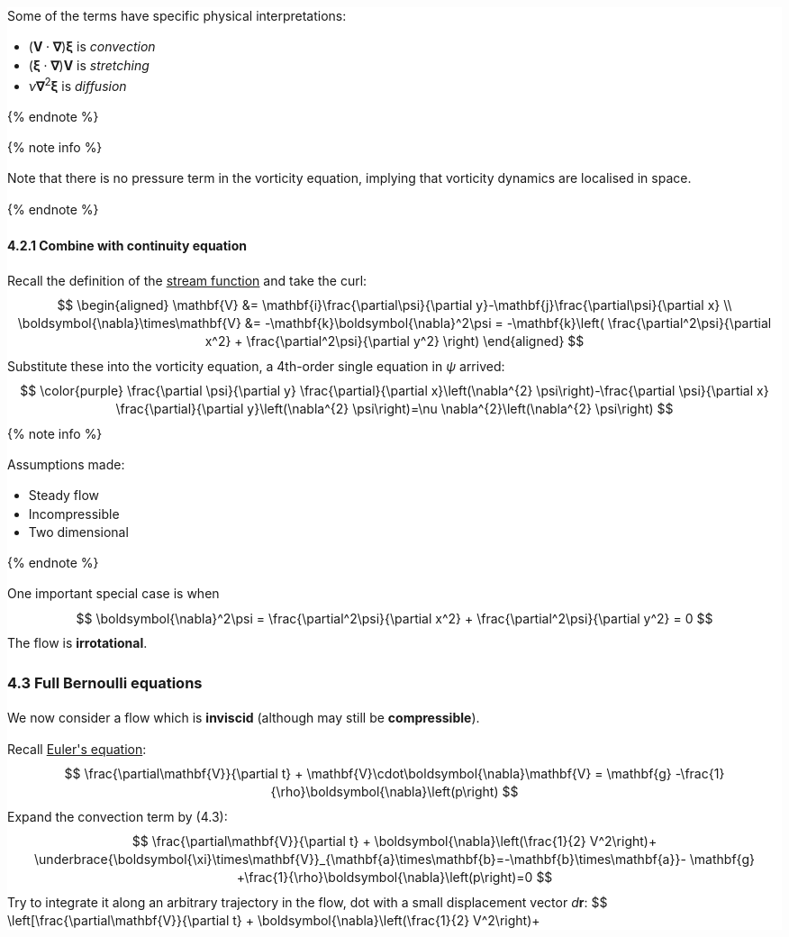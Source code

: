 Some of the terms have specific physical interpretations:

- $(\mathbf{V} \cdot \boldsymbol{\nabla}) \boldsymbol{\xi}$ is *convection* 
- $(\boldsymbol{\xi} \cdot \boldsymbol{\nabla}) \mathbf{V}$ is *stretching* 
- $\nu\boldsymbol{\nabla}^2\boldsymbol{\xi}$ is *diffusion*

{% endnote %}

{% note info %}

Note that there is no pressure term in the vorticity equation, implying that vorticity dynamics are localised in space.

{% endnote %}

#### 4.2.1 Combine with continuity equation

Recall the definition of the [stream function](#stream-function) and take the curl:
$$
\begin{aligned}
\mathbf{V} &= \mathbf{i}\frac{\partial\psi}{\partial y}-\mathbf{j}\frac{\partial\psi}{\partial x} \\
\boldsymbol{\nabla}\times\mathbf{V} &= -\mathbf{k}\boldsymbol{\nabla}^2\psi = -\mathbf{k}\left( \frac{\partial^2\psi}{\partial x^2} + \frac{\partial^2\psi}{\partial y^2} \right)
\end{aligned}
$$
Substitute these into the vorticity equation, a 4th-order single equation in $\psi$ arrived:
$$
\color{purple}
\frac{\partial \psi}{\partial y} \frac{\partial}{\partial x}\left(\nabla^{2} \psi\right)-\frac{\partial \psi}{\partial x} \frac{\partial}{\partial y}\left(\nabla^{2} \psi\right)=\nu \nabla^{2}\left(\nabla^{2} \psi\right)
$$
{% note info %}

Assumptions made:

- Steady flow
- Incompressible
- Two dimensional

{% endnote %}

One important special case is when  
$$
\boldsymbol{\nabla}^2\psi = \frac{\partial^2\psi}{\partial x^2} + \frac{\partial^2\psi}{\partial y^2} = 0
$$
The flow is **irrotational**.

### 4.3 Full Bernoulli equations

We now consider a flow which is **inviscid** (although may still be **compressible**).

Recall [Euler's equation](#euler-equations-frictionless-flow):
$$
\frac{\partial\mathbf{V}}{\partial t} + \mathbf{V}\cdot\boldsymbol{\nabla}\mathbf{V} = \mathbf{g} -\frac{1}{\rho}\boldsymbol{\nabla}\left(p\right)
$$
Expand the convection term by $(4.3)$:
$$
\frac{\partial\mathbf{V}}{\partial t} + \boldsymbol{\nabla}\left(\frac{1}{2} V^2\right)+
\underbrace{\boldsymbol{\xi}\times\mathbf{V}}_{\mathbf{a}\times\mathbf{b}=-\mathbf{b}\times\mathbf{a}}- \mathbf{g} +\frac{1}{\rho}\boldsymbol{\nabla}\left(p\right)=0
$$
Try to integrate it along an arbitrary trajectory in the flow, dot with a small displacement vector $d\mathbf{r}$:
$$
\left[\frac{\partial\mathbf{V}}{\partial t} + \boldsymbol{\nabla}\left(\frac{1}{2} V^2\right)+
